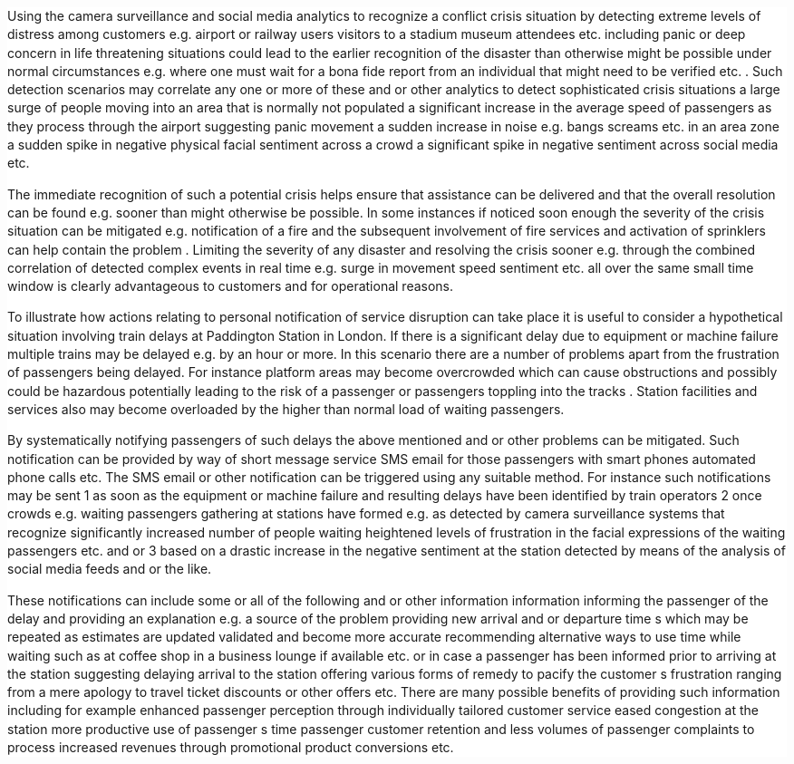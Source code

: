 Using the camera surveillance and social media analytics to recognize a conflict crisis situation by detecting extreme levels of distress among customers e.g. airport or railway users visitors to a stadium museum attendees etc. including panic or deep concern in life threatening situations could lead to the earlier recognition of the disaster than otherwise might be possible under normal circumstances e.g. where one must wait for a bona fide report from an individual that might need to be verified etc. . Such detection scenarios may correlate any one or more of these and or other analytics to detect sophisticated crisis situations a large surge of people moving into an area that is normally not populated a significant increase in the average speed of passengers as they process through the airport suggesting panic movement a sudden increase in noise e.g. bangs screams etc. in an area zone a sudden spike in negative physical facial sentiment across a crowd a significant spike in negative sentiment across social media etc.

The immediate recognition of such a potential crisis helps ensure that assistance can be delivered and that the overall resolution can be found e.g. sooner than might otherwise be possible. In some instances if noticed soon enough the severity of the crisis situation can be mitigated e.g. notification of a fire and the subsequent involvement of fire services and activation of sprinklers can help contain the problem . Limiting the severity of any disaster and resolving the crisis sooner e.g. through the combined correlation of detected complex events in real time e.g. surge in movement speed sentiment etc. all over the same small time window is clearly advantageous to customers and for operational reasons.

To illustrate how actions relating to personal notification of service disruption can take place it is useful to consider a hypothetical situation involving train delays at Paddington Station in London. If there is a significant delay due to equipment or machine failure multiple trains may be delayed e.g. by an hour or more. In this scenario there are a number of problems apart from the frustration of passengers being delayed. For instance platform areas may become overcrowded which can cause obstructions and possibly could be hazardous potentially leading to the risk of a passenger or passengers toppling into the tracks . Station facilities and services also may become overloaded by the higher than normal load of waiting passengers.

By systematically notifying passengers of such delays the above mentioned and or other problems can be mitigated. Such notification can be provided by way of short message service SMS email for those passengers with smart phones automated phone calls etc. The SMS email or other notification can be triggered using any suitable method. For instance such notifications may be sent 1 as soon as the equipment or machine failure and resulting delays have been identified by train operators 2 once crowds e.g. waiting passengers gathering at stations have formed e.g. as detected by camera surveillance systems that recognize significantly increased number of people waiting heightened levels of frustration in the facial expressions of the waiting passengers etc. and or 3 based on a drastic increase in the negative sentiment at the station detected by means of the analysis of social media feeds and or the like.

These notifications can include some or all of the following and or other information information informing the passenger of the delay and providing an explanation e.g. a source of the problem providing new arrival and or departure time s which may be repeated as estimates are updated validated and become more accurate recommending alternative ways to use time while waiting such as at coffee shop in a business lounge if available etc. or in case a passenger has been informed prior to arriving at the station suggesting delaying arrival to the station offering various forms of remedy to pacify the customer s frustration ranging from a mere apology to travel ticket discounts or other offers etc. There are many possible benefits of providing such information including for example enhanced passenger perception through individually tailored customer service eased congestion at the station more productive use of passenger s time passenger customer retention and less volumes of passenger complaints to process increased revenues through promotional product conversions etc.
